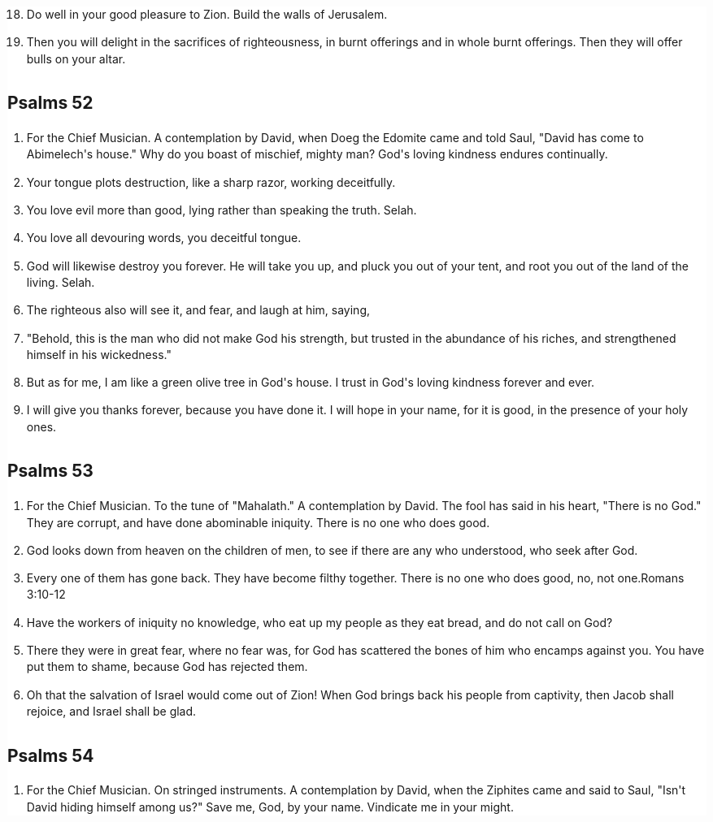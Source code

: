 18. Do well in your good pleasure to Zion. Build the walls of Jerusalem.

19. Then you will delight in the sacrifices of righteousness, in burnt offerings and in whole burnt offerings. Then they will offer bulls on your altar.  

## Psalms 52

1. For the Chief Musician. A contemplation by David, when Doeg the Edomite came and told Saul, "David has come to Abimelech's house."  Why do you boast of mischief, mighty man? God's loving kindness endures continually.

2. Your tongue plots destruction, like a sharp razor, working deceitfully.

3. You love evil more than good, lying rather than speaking the truth. Selah.

4. You love all devouring words, you deceitful tongue.

5. God will likewise destroy you forever. He will take you up, and pluck you out of your tent, and root you out of the land of the living. Selah.

6. The righteous also will see it, and fear, and laugh at him, saying,

7. "Behold, this is the man who did not make God his strength, but trusted in the abundance of his riches, and strengthened himself in his wickedness."

8. But as for me, I am like a green olive tree in God's house. I trust in God's loving kindness forever and ever.

9. I will give you thanks forever, because you have done it. I will hope in your name, for it is good, in the presence of your holy ones.  

## Psalms 53

1. For the Chief Musician. To the tune of "Mahalath." A contemplation by David.  The fool has said in his heart, "There is no God." They are corrupt, and have done abominable iniquity. There is no one who does good.

2. God looks down from heaven on the children of men, to see if there are any who understood, who seek after God.

3. Every one of them has gone back. They have become filthy together. There is no one who does good, no, not one.Romans 3:10-12

4. Have the workers of iniquity no knowledge, who eat up my people as they eat bread, and do not call on God?

5. There they were in great fear, where no fear was, for God has scattered the bones of him who encamps against you. You have put them to shame, because God has rejected them.

6. Oh that the salvation of Israel would come out of Zion! When God brings back his people from captivity, then Jacob shall rejoice, and Israel shall be glad.  

## Psalms 54

1. For the Chief Musician. On stringed instruments. A contemplation by David, when the Ziphites came and said to Saul, "Isn't David hiding himself among us?"  Save me, God, by your name. Vindicate me in your might.
